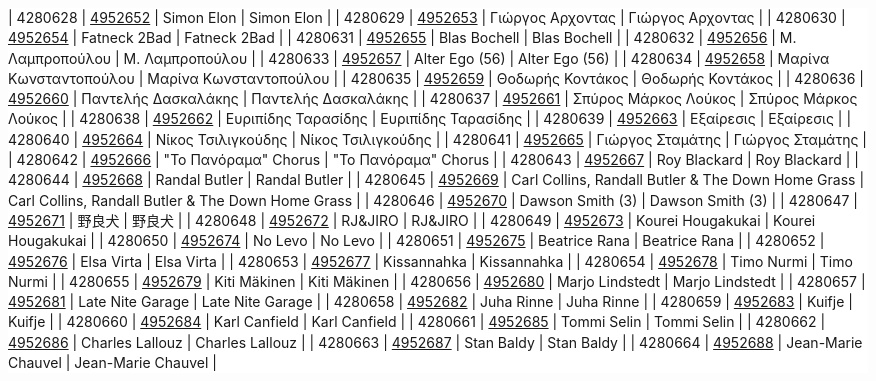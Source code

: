 | 4280628 | [4952652](https://www.discogs.com/artist/4952652) | Simon Elon | Simon Elon |
| 4280629 | [4952653](https://www.discogs.com/artist/4952653) | Γιώργος Αρχοντας | Γιώργος Αρχοντας |
| 4280630 | [4952654](https://www.discogs.com/artist/4952654) | Fatneck 2Bad | Fatneck 2Bad |
| 4280631 | [4952655](https://www.discogs.com/artist/4952655) | Blas Bochell | Blas Bochell |
| 4280632 | [4952656](https://www.discogs.com/artist/4952656) | Μ. Λαμπροπούλου | Μ. Λαμπροπούλου |
| 4280633 | [4952657](https://www.discogs.com/artist/4952657) | Alter Ego (56) | Alter Ego (56) |
| 4280634 | [4952658](https://www.discogs.com/artist/4952658) | Μαρίνα Κωνσταντοπούλου | Μαρίνα Κωνσταντοπούλου |
| 4280635 | [4952659](https://www.discogs.com/artist/4952659) | Θοδωρής Κοντάκος | Θοδωρής Κοντάκος |
| 4280636 | [4952660](https://www.discogs.com/artist/4952660) | Παντελής Δασκαλάκης | Παντελής Δασκαλάκης |
| 4280637 | [4952661](https://www.discogs.com/artist/4952661) | Σπύρος Μάρκος Λούκος | Σπύρος Μάρκος Λούκος |
| 4280638 | [4952662](https://www.discogs.com/artist/4952662) | Ευριπίδης Ταρασίδης | Ευριπίδης Ταρασίδης |
| 4280639 | [4952663](https://www.discogs.com/artist/4952663) | Εξαίρεσις | Εξαίρεσις |
| 4280640 | [4952664](https://www.discogs.com/artist/4952664) | Νίκος Τσιλιγκούδης | Νίκος Τσιλιγκούδης |
| 4280641 | [4952665](https://www.discogs.com/artist/4952665) | Γιώργος Σταμάτης | Γιώργος Σταμάτης |
| 4280642 | [4952666](https://www.discogs.com/artist/4952666) | "Το Πανόραμα" Chorus | "Το Πανόραμα" Chorus |
| 4280643 | [4952667](https://www.discogs.com/artist/4952667) | Roy Blackard | Roy Blackard |
| 4280644 | [4952668](https://www.discogs.com/artist/4952668) | Randal Butler | Randal Butler |
| 4280645 | [4952669](https://www.discogs.com/artist/4952669) | Carl Collins, Randall Butler & The Down Home Grass | Carl Collins, Randall Butler & The Down Home Grass |
| 4280646 | [4952670](https://www.discogs.com/artist/4952670) | Dawson Smith (3) | Dawson Smith (3) |
| 4280647 | [4952671](https://www.discogs.com/artist/4952671) | 野良犬 | 野良犬 |
| 4280648 | [4952672](https://www.discogs.com/artist/4952672) | RJ&JIRO | RJ&JIRO |
| 4280649 | [4952673](https://www.discogs.com/artist/4952673) | Kourei Hougakukai | Kourei Hougakukai |
| 4280650 | [4952674](https://www.discogs.com/artist/4952674) | No Levo | No Levo |
| 4280651 | [4952675](https://www.discogs.com/artist/4952675) | Beatrice Rana | Beatrice Rana |
| 4280652 | [4952676](https://www.discogs.com/artist/4952676) | Elsa Virta | Elsa Virta |
| 4280653 | [4952677](https://www.discogs.com/artist/4952677) | Kissannahka | Kissannahka |
| 4280654 | [4952678](https://www.discogs.com/artist/4952678) | Timo Nurmi | Timo Nurmi |
| 4280655 | [4952679](https://www.discogs.com/artist/4952679) | Kiti Mäkinen | Kiti Mäkinen |
| 4280656 | [4952680](https://www.discogs.com/artist/4952680) | Marjo Lindstedt | Marjo Lindstedt |
| 4280657 | [4952681](https://www.discogs.com/artist/4952681) | Late Nite Garage | Late Nite Garage |
| 4280658 | [4952682](https://www.discogs.com/artist/4952682) | Juha Rinne | Juha Rinne |
| 4280659 | [4952683](https://www.discogs.com/artist/4952683) | Kuifje | Kuifje |
| 4280660 | [4952684](https://www.discogs.com/artist/4952684) | Karl Canfield | Karl Canfield |
| 4280661 | [4952685](https://www.discogs.com/artist/4952685) | Tommi Selin | Tommi Selin |
| 4280662 | [4952686](https://www.discogs.com/artist/4952686) | Charles Lallouz | Charles Lallouz |
| 4280663 | [4952687](https://www.discogs.com/artist/4952687) | Stan Baldy | Stan Baldy |
| 4280664 | [4952688](https://www.discogs.com/artist/4952688) | Jean-Marie Chauvel | Jean-Marie Chauvel |